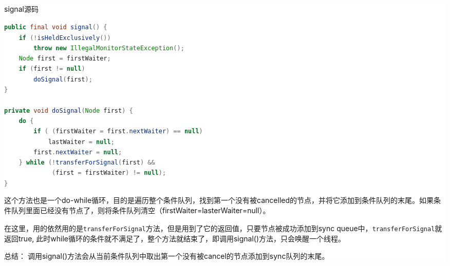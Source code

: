 signal源码
```java
public final void signal() {
    if (!isHeldExclusively())
        throw new IllegalMonitorStateException();
    Node first = firstWaiter;
    if (first != null)
        doSignal(first);
}

private void doSignal(Node first) {
    do {
        if ( (firstWaiter = first.nextWaiter) == null)
            lastWaiter = null;
        first.nextWaiter = null;
    } while (!transferForSignal(first) &&
             (first = firstWaiter) != null);
}
```
这个方法也是一个do-while循环，目的是遍历整个条件队列，找到第一个没有被cancelled的节点，并将它添加到条件队列的末尾。如果条件队列里面已经没有节点了，则将条件队列清空（firstWaiter=lasterWaiter=null）。

在这里，用的依然用的是`transferForSignal`方法，但是用到了它的返回值，只要节点被成功添加到sync queue中，`transferForSignal`就返回true, 此时while循环的条件就不满足了，整个方法就结束了，即调用signal()方法，只会唤醒一个线程。

总结： 调用signal()方法会从当前条件队列中取出第一个没有被cancel的节点添加到sync队列的末尾。
